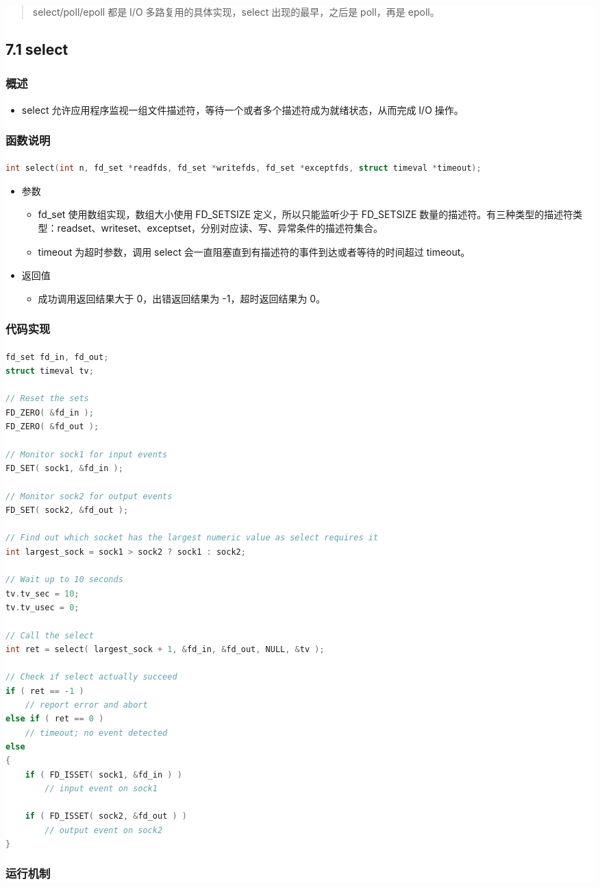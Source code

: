 > select/poll/epoll 都是 I/O 多路复用的具体实现，select 出现的最早，之后是 poll，再是 epoll。

## 7.1 select

### 概述
* select 允许应用程序监视一组文件描述符，等待一个或者多个描述符成为就绪状态，从而完成 I/O 操作。


### 函数说明
```c
int select(int n, fd_set *readfds, fd_set *writefds, fd_set *exceptfds, struct timeval *timeout);
```

* 参数
    - fd_set 使用数组实现，数组大小使用 FD_SETSIZE 定义，所以只能监听少于 FD_SETSIZE 数量的描述符。有三种类型的描述符类型：readset、writeset、exceptset，分别对应读、写、异常条件的描述符集合。

    - timeout 为超时参数，调用 select 会一直阻塞直到有描述符的事件到达或者等待的时间超过 timeout。

* 返回值
    - 成功调用返回结果大于 0，出错返回结果为 -1，超时返回结果为 0。

### 代码实现
```c
fd_set fd_in, fd_out;
struct timeval tv;

// Reset the sets
FD_ZERO( &fd_in );
FD_ZERO( &fd_out );

// Monitor sock1 for input events
FD_SET( sock1, &fd_in );

// Monitor sock2 for output events
FD_SET( sock2, &fd_out );

// Find out which socket has the largest numeric value as select requires it
int largest_sock = sock1 > sock2 ? sock1 : sock2;

// Wait up to 10 seconds
tv.tv_sec = 10;
tv.tv_usec = 0;

// Call the select
int ret = select( largest_sock + 1, &fd_in, &fd_out, NULL, &tv );

// Check if select actually succeed
if ( ret == -1 )
    // report error and abort
else if ( ret == 0 )
    // timeout; no event detected
else
{
    if ( FD_ISSET( sock1, &fd_in ) )
        // input event on sock1

    if ( FD_ISSET( sock2, &fd_out ) )
        // output event on sock2
}
```
### 运行机制
